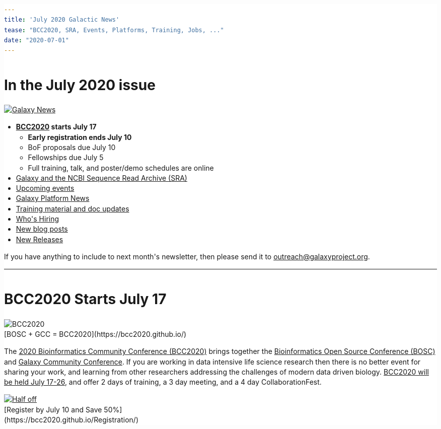 ```yaml
---
title: 'July 2020 Galactic News'
tease: "BCC2020, SRA, Events, Platforms, Training, Jobs, ..."
date: "2020-07-01"
---
```


# In the July 2020 issue

[<img class="float-right" src="/src/images/galaxy-logos/GalaxyNews.png" alt="Galaxy News"  style="max-width: 15rem;" />](/src/galaxy-updates/index.md)

* **[BCC2020](#bcc2020-starts-july-17) starts July 17**
  * **Early registration ends July 10**
  * BoF proposals due July 10 
  * Fellowships due July 5 
  * Full training, talk, and poster/demo schedules are online
* [Galaxy and the NCBI Sequence Read Archive (SRA)](#galaxy-and-the-ncbi-sequence-read-archive-sra)
* [Upcoming events](#more-upcoming-events)
* [Galaxy Platform News](#galaxy-platforms-news)
* [Training material and doc updates](#doc-hub-and-training-updates)
* [Who's Hiring](#whos-hiring)
* [New blog posts](#galactic-blog-activity)
* [New Releases](#releases)

If you have anything to include to next month's newsletter, then please send it to outreach@galaxyproject.org.

---

# BCC2020 Starts July 17

<div class="card-deck">

<div class="card border-info" style="min-width: 13rem;">
<img class="card-img-top" src="/src/events/bcc2020/bcc2020-logo-white-no-venue.png" alt="BCC2020" />
<div class="card-header">[BOSC + GCC = BCC2020](https://bcc2020.github.io/)</div>

The [2020 Bioinformatics Community Conference (BCC2020)](https://bcc2020.github.io/) brings together the [Bioinformatics Open Source Conference (BOSC)](https://www.open-bio.org/events/bosc/) and [Galaxy Community Conference](/src/gcc/index.md).  If you are working in data intensive life science research then there is no better event for sharing your work, and learning from other researchers addressing the challenges of modern data driven biology.  [BCC2020 will be held July 17-26](https://bcc2020.sched.com/), and offer 2 days of training, a 3 day meeting, and a 4 day CollaborationFest.
</div>

<div class="card border-info" style="min-width: 9rem; max-width: 20rem;">
<a href="https://bcc2020.github.io/Registration/"><img class="card-img-top" src="../2020-06-galaxy-update/bcc2020-half.png" alt="Half off" /></a>
<div class="card-header">[Register by July 10 and Save 50%](https://bcc2020.github.io/Registration/)</div>
